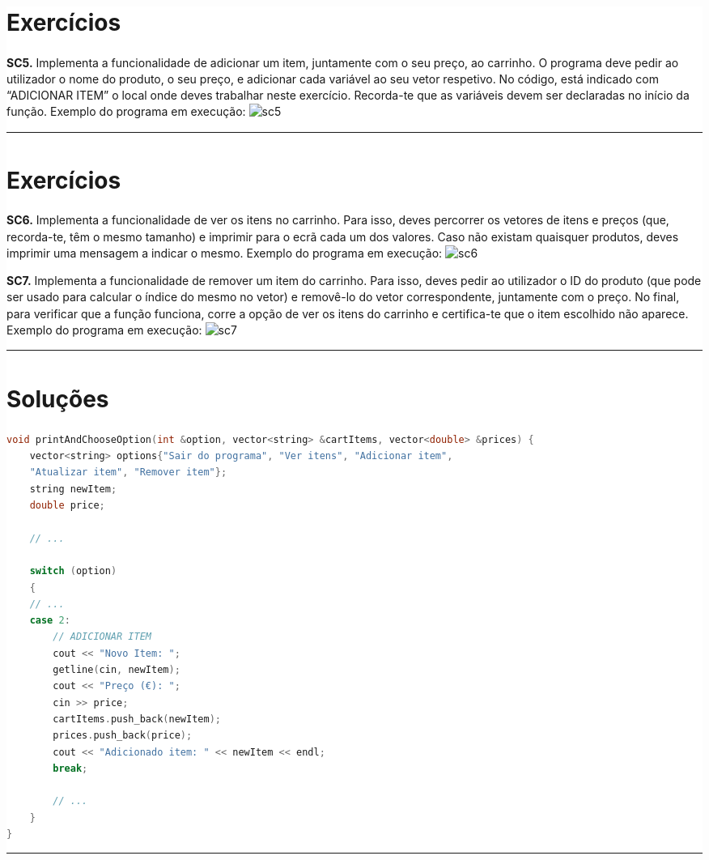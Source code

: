 
# Exercícios

**SC5.** Implementa a funcionalidade de adicionar um item, juntamente com o seu preço, ao carrinho. O programa deve pedir ao utilizador o nome do produto, o seu preço, e adicionar cada variável ao seu vetor respetivo. No código, está indicado com “ADICIONAR ITEM” o local onde deves trabalhar neste exercício. Recorda-te que as variáveis devem ser declaradas no início da função.
Exemplo do programa em execução:
![sc5](https://i.imgur.com/3pcErd8.png)

---

# Exercícios

**SC6.** Implementa a funcionalidade de ver os itens no carrinho. Para isso, deves percorrer os vetores de itens e preços (que, recorda-te, têm o mesmo tamanho) e imprimir para o ecrã cada um dos valores. Caso não existam quaisquer produtos, deves imprimir uma mensagem a indicar o mesmo.
Exemplo do programa em execução:
![sc6](https://i.imgur.com/QZuCbUG.png)

**SC7.** Implementa a funcionalidade de remover um item do carrinho. Para isso, deves pedir ao utilizador o ID do produto (que pode ser usado para calcular o índice do mesmo no vetor) e removê-lo do vetor correspondente, juntamente com o preço. No final, para verificar que a função funciona, corre a opção de ver os itens do carrinho e certifica-te que o item escolhido não aparece.
Exemplo do programa em execução:
![sc7](https://i.imgur.com/aB2Ht13.png)

---

# Soluções


```cpp
void printAndChooseOption(int &option, vector<string> &cartItems, vector<double> &prices) {
    vector<string> options{"Sair do programa", "Ver itens", "Adicionar item", 
    "Atualizar item", "Remover item"};
    string newItem;
    double price;
    
    // ...

    switch (option)
    {
    // ...
    case 2:
        // ADICIONAR ITEM
        cout << "Novo Item: ";
        getline(cin, newItem);
        cout << "Preço (€): ";
        cin >> price;
        cartItems.push_back(newItem);
        prices.push_back(price);
        cout << "Adicionado item: " << newItem << endl;
        break;
        
        // ...
    }
}
```

---